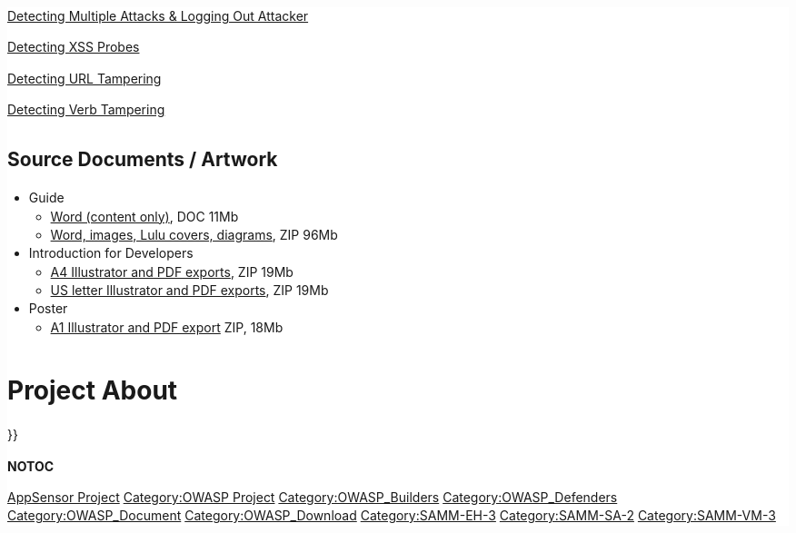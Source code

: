 [Detecting Multiple Attacks & Logging Out
Attacker](http://www.youtube.com/watch?v=8ItfuwvLxRk)

[Detecting XSS Probes](http://www.youtube.com/watch?v=CekUMk_VRV8)

[Detecting URL Tampering](http://www.youtube.com/watch?v=LfD4y67qdWE)

[Detecting Verb Tampering](http://www.youtube.com/watch?v=1D6nTlmYjhY)

## Source Documents / Artwork

  - Guide
      - [Word (content
        only)](https://www.owasp.org/index.php/File:Owasp-appensor-guide-v2.doc),
        DOC 11Mb
      - [Word, images, Lulu covers,
        diagrams](https://4ed64fe7f7e3f627b8d0-bc104063a9fe564c2d8a75b1e218477a.ssl.cf2.rackcdn.com/appsensor-guide-2v0-owasp.zip),
        ZIP 96Mb
  - Introduction for Developers
      - [A4 Illustrator and PDF
        exports](https://www.owasp.org/index.php/File:Appsensor-intro-for-developers-a4.zip),
        ZIP 19Mb
      - [US letter Illustrator and PDF
        exports](https://www.owasp.org/index.php/File:Appsensor-intro-for-developers-usletter.zip),
        ZIP 19Mb
  - Poster
      - [A1 Illustrator and PDF
        export](https://www.owasp.org/index.php/File:Owasp-appsensor-poster-a1.zip)
        ZIP, 18Mb

# Project About

}}

__NOTOC__ <headertabs></headertabs>

[AppSensor Project](Category:OWASP_Project "wikilink") [Category:OWASP
Project](Category:OWASP_Project "wikilink")
[Category:OWASP_Builders](Category:OWASP_Builders "wikilink")
[Category:OWASP_Defenders](Category:OWASP_Defenders "wikilink")
[Category:OWASP_Document](Category:OWASP_Document "wikilink")
[Category:OWASP_Download](Category:OWASP_Download "wikilink")
[Category:SAMM-EH-3](Category:SAMM-EH-3 "wikilink")
[Category:SAMM-SA-2](Category:SAMM-SA-2 "wikilink")
[Category:SAMM-VM-3](Category:SAMM-VM-3 "wikilink")